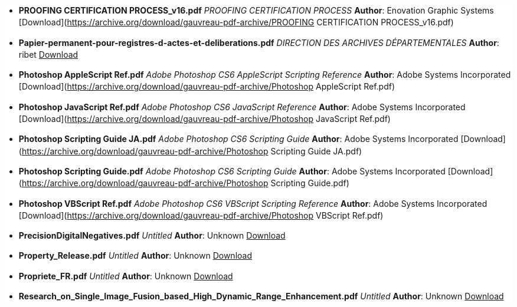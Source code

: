 - **PROOFING CERTIFICATION PROCESS_v16.pdf**
  _PROOFING CERTIFICATION PROCESS_
  **Author**: Enovation Graphic Systems
  [Download](https://archive.org/download/gauvreau-pdf-archive/PROOFING CERTIFICATION PROCESS_v16.pdf)

- **Papier-permanent-pour-registres-d-actes-et-deliberations.pdf**
  _DIRECTION DES ARCHIVES DÉPARTEMENTALES_
  **Author**: ribet
  [Download](https://archive.org/download/gauvreau-pdf-archive/Papier-permanent-pour-registres-d-actes-et-deliberations.pdf)

- **Photoshop AppleScript Ref.pdf**
  _Adobe Photoshop CS6 AppleScript Scripting Reference_
  **Author**: Adobe Systems Incorporated
  [Download](https://archive.org/download/gauvreau-pdf-archive/Photoshop AppleScript Ref.pdf)

- **Photoshop JavaScript Ref.pdf**
  _Adobe Photoshop CS6 JavaScript Reference_
  **Author**: Adobe Systems Incorporated
  [Download](https://archive.org/download/gauvreau-pdf-archive/Photoshop JavaScript Ref.pdf)

- **Photoshop Scripting Guide JA.pdf**
  _Adobe Photoshop CS6 Scripting Guide_
  **Author**: Adobe Systems Incorporated
  [Download](https://archive.org/download/gauvreau-pdf-archive/Photoshop Scripting Guide JA.pdf)

- **Photoshop Scripting Guide.pdf**
  _Adobe Photoshop CS6 Scripting Guide_
  **Author**: Adobe Systems Incorporated
  [Download](https://archive.org/download/gauvreau-pdf-archive/Photoshop Scripting Guide.pdf)

- **Photoshop VBScript Ref.pdf**
  _Adobe Photoshop CS6 VBScript Scripting Reference_
  **Author**: Adobe Systems Incorporated
  [Download](https://archive.org/download/gauvreau-pdf-archive/Photoshop VBScript Ref.pdf)

- **PrecisionDigitalNegatives.pdf**
  _Untitled_
  **Author**: Unknown
  [Download](https://archive.org/download/gauvreau-pdf-archive/PrecisionDigitalNegatives.pdf)

- **Property_Release.pdf**
  _Untitled_
  **Author**: Unknown
  [Download](https://archive.org/download/gauvreau-pdf-archive/Property_Release.pdf)

- **Propriete_FR.pdf**
  _Untitled_
  **Author**: Unknown
  [Download](https://archive.org/download/gauvreau-pdf-archive/Propriete_FR.pdf)

- **Research_on_Single_Image_Fusion_based_High_Dynamic_Range_Enhancement.pdf**
  _Untitled_
  **Author**: Unknown
  [Download](https://archive.org/download/gauvreau-pdf-archive/Research_on_Single_Image_Fusion_based_High_Dynamic_Range_Enhancement.pdf)
